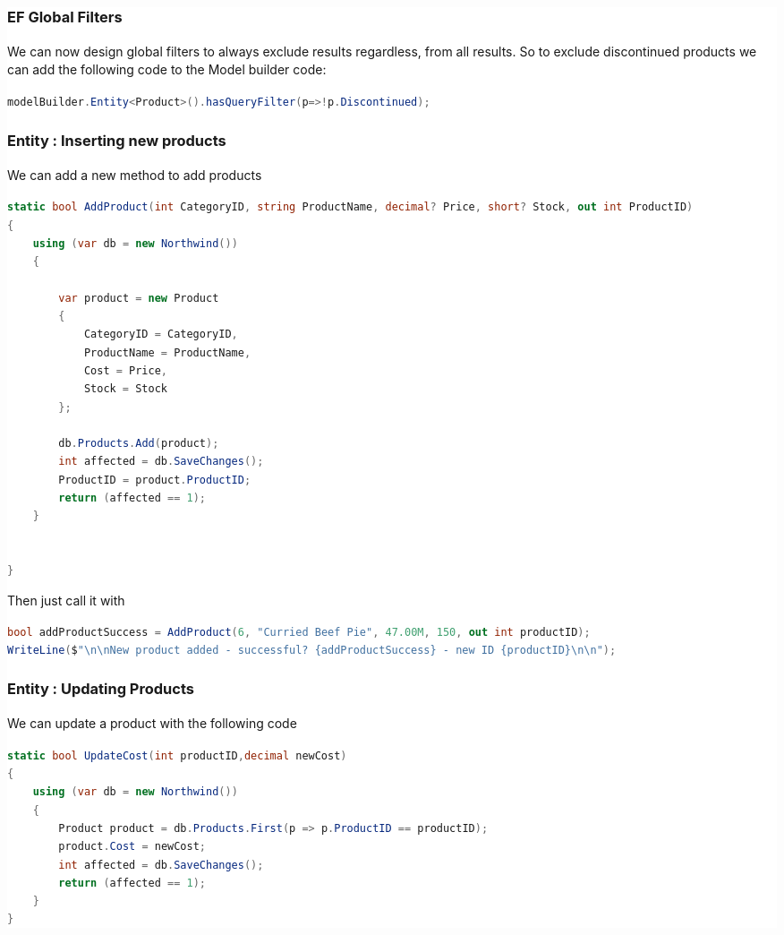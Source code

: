 ### EF Global Filters

We can now design global filters to always exclude results regardless, from all results.  So to exclude discontinued products we can add the following code to the Model builder code:

```csharp
modelBuilder.Entity<Product>().hasQueryFilter(p=>!p.Discontinued);
```

### Entity : Inserting new products

We can add a new method to add products

```csharp
static bool AddProduct(int CategoryID, string ProductName, decimal? Price, short? Stock, out int ProductID)
{
    using (var db = new Northwind())
    {

        var product = new Product
        {
            CategoryID = CategoryID,
            ProductName = ProductName,
            Cost = Price,
            Stock = Stock
        };

        db.Products.Add(product);
        int affected = db.SaveChanges();
        ProductID = product.ProductID;
        return (affected == 1);
    }
    
   
}
```

Then just call it with

```csharp
bool addProductSuccess = AddProduct(6, "Curried Beef Pie", 47.00M, 150, out int productID);
WriteLine($"\n\nNew product added - successful? {addProductSuccess} - new ID {productID}\n\n");
```

### Entity : Updating Products

We can update a product with the following code

```csharp
static bool UpdateCost(int productID,decimal newCost)
{
    using (var db = new Northwind())
    {
        Product product = db.Products.First(p => p.ProductID == productID);
        product.Cost = newCost;
        int affected = db.SaveChanges();
        return (affected == 1);
    }
}
```
